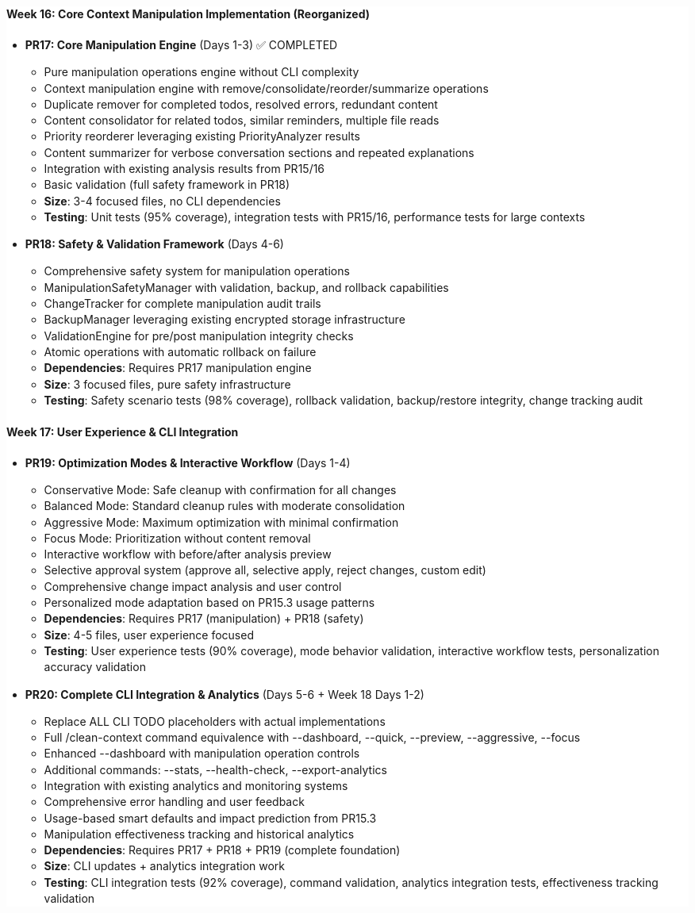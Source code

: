 #### **Week 16: Core Context Manipulation Implementation (Reorganized)**
- **PR17: Core Manipulation Engine** (Days 1-3) ✅ COMPLETED
  - Pure manipulation operations engine without CLI complexity
  - Context manipulation engine with remove/consolidate/reorder/summarize operations
  - Duplicate remover for completed todos, resolved errors, redundant content
  - Content consolidator for related todos, similar reminders, multiple file reads
  - Priority reorderer leveraging existing PriorityAnalyzer results
  - Content summarizer for verbose conversation sections and repeated explanations
  - Integration with existing analysis results from PR15/16
  - Basic validation (full safety framework in PR18)
  - **Size**: 3-4 focused files, no CLI dependencies
  - **Testing**: Unit tests (95% coverage), integration tests with PR15/16, performance tests for large contexts

- **PR18: Safety & Validation Framework** (Days 4-6)
  - Comprehensive safety system for manipulation operations
  - ManipulationSafetyManager with validation, backup, and rollback capabilities
  - ChangeTracker for complete manipulation audit trails
  - BackupManager leveraging existing encrypted storage infrastructure
  - ValidationEngine for pre/post manipulation integrity checks
  - Atomic operations with automatic rollback on failure
  - **Dependencies**: Requires PR17 manipulation engine
  - **Size**: 3 focused files, pure safety infrastructure
  - **Testing**: Safety scenario tests (98% coverage), rollback validation, backup/restore integrity, change tracking audit

#### **Week 17: User Experience & CLI Integration**
- **PR19: Optimization Modes & Interactive Workflow** (Days 1-4)
  - Conservative Mode: Safe cleanup with confirmation for all changes
  - Balanced Mode: Standard cleanup rules with moderate consolidation
  - Aggressive Mode: Maximum optimization with minimal confirmation
  - Focus Mode: Prioritization without content removal
  - Interactive workflow with before/after analysis preview
  - Selective approval system (approve all, selective apply, reject changes, custom edit)
  - Comprehensive change impact analysis and user control
  - Personalized mode adaptation based on PR15.3 usage patterns
  - **Dependencies**: Requires PR17 (manipulation) + PR18 (safety)
  - **Size**: 4-5 files, user experience focused
  - **Testing**: User experience tests (90% coverage), mode behavior validation, interactive workflow tests, personalization accuracy validation

- **PR20: Complete CLI Integration & Analytics** (Days 5-6 + Week 18 Days 1-2)
  - Replace ALL CLI TODO placeholders with actual implementations
  - Full /clean-context command equivalence with --dashboard, --quick, --preview, --aggressive, --focus
  - Enhanced --dashboard with manipulation operation controls
  - Additional commands: --stats, --health-check, --export-analytics
  - Integration with existing analytics and monitoring systems
  - Comprehensive error handling and user feedback
  - Usage-based smart defaults and impact prediction from PR15.3
  - Manipulation effectiveness tracking and historical analytics
  - **Dependencies**: Requires PR17 + PR18 + PR19 (complete foundation)
  - **Size**: CLI updates + analytics integration work
  - **Testing**: CLI integration tests (92% coverage), command validation, analytics integration tests, effectiveness tracking validation
